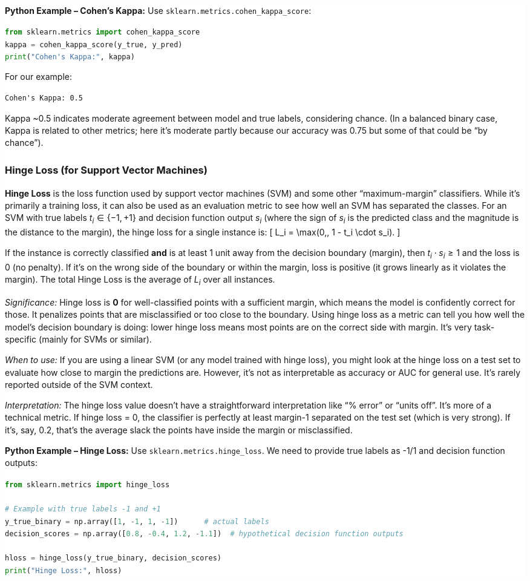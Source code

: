 **Python Example – Cohen’s Kappa:** Use `sklearn.metrics.cohen_kappa_score`:

```python
from sklearn.metrics import cohen_kappa_score
kappa = cohen_kappa_score(y_true, y_pred)
print("Cohen's Kappa:", kappa)
``` 

For our example:
```
Cohen's Kappa: 0.5
```

Kappa ~0.5 indicates moderate agreement between model and true labels, considering chance. (In a balanced binary case, Kappa is related to other metrics; here it’s moderate partly because our accuracy was 0.75 but some of that could be “by chance”). 

### Hinge Loss (for Support Vector Machines)

**Hinge Loss** is the loss function used by support vector machines (SVM) and some other “maximum-margin” classifiers. While it’s primarily a training loss, it can also be used as an evaluation metric to see how well an SVM has separated the classes. For an SVM with true labels $t_i \in \{-1, +1\}$ and decision function output $s_i$ (where the sign of $s_i$ is the predicted class and the magnitude is the distance to the margin), the hinge loss for a single instance is: 
\[ L_i = \max(0,\, 1 - t_i \cdot s_i). \]

If the instance is correctly classified **and** is at least 1 unit away from the decision boundary (margin), then $t_i \cdot s_i \ge 1$ and the loss is 0 (no penalty). If it’s on the wrong side of the boundary or within the margin, loss is positive (it grows linearly as it violates the margin). The total Hinge Loss is the average of $L_i$ over all instances.

*Significance:* Hinge loss is **0** for well-classified points with a sufficient margin, which means the model is confidently correct for those. It penalizes points that are misclassified or too close to the boundary. Using hinge loss as a metric can tell you how well the model’s decision boundary is doing: lower hinge loss means most points are on the correct side with margin. It’s very task-specific (mainly for SVMs or similar).

*When to use:* If you are using a linear SVM (or any model trained with hinge loss), you might look at the hinge loss on a test set to evaluate how close to margin the predictions are. However, it’s not as interpretable as accuracy or AUC for general use. It’s rarely reported outside of the SVM context. 

*Interpretation:* The hinge loss value doesn’t have a straightforward interpretation like “% error” or “units off”. It’s more of a technical metric. If hinge loss = 0, the classifier is perfectly at least margin-1 separated on the test set (which is very strong). If it’s, say, 0.2, that’s the average slack the points have inside the margin or misclassified. 

**Python Example – Hinge Loss:** Use `sklearn.metrics.hinge_loss`. We need to provide true labels as -1/1 and decision function outputs:

```python
from sklearn.metrics import hinge_loss

# Example with true labels -1 and +1
y_true_binary = np.array([1, -1, 1, -1])      # actual labels
decision_scores = np.array([0.8, -0.4, 1.2, -1.1])  # hypothetical decision function outputs

hloss = hinge_loss(y_true_binary, decision_scores)
print("Hinge Loss:", hloss)
``` 
